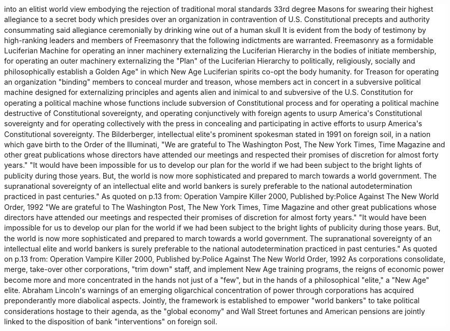 into an elitist world view
embodying the rejection of traditional moral standards
33rd degree Masons
for swearing their highest allegiance to a secret body
which presides over an organization in contravention
of U.S. Constitutional precepts and authority
consummating said allegiance ceremonially
by drinking wine out of a human skull
It is evident from the body of testimony by high-ranking leaders and members of Freemasonry that the following indictments are warranted.
Freemasonry
as a formidable Luciferian Machine
for operating an inner machinery externalizing the Luciferian Hierarchy
in the bodies of initiate membership,
for operating an outer machinery externalizing the "Plan"
of the Luciferian Hierarchy
to politically, religiously, socially and philosophically establish a Golden Age"
in which New Age Luciferian spirits
co-opt the body humanity.
for Treason
for operating an organization
"binding" members to conceal murder and treason,
whose members act in concert in a subversive political machine
designed for externalizing principles and agents
alien and inimical to and subversive of
the U.S. Constitution
for operating a political machine
whose functions include subversion of Constitutional process
and for operating a political machine destructive of Constitutional sovereignty, and operating conjunctively with foreign agents
to usurp America's Constitutional sovereignty
and for operating collectively with the press
in concealing and participating in active efforts
to usurp America's Constitutional sovereignty.
The Bilderberger, intellectual elite's prominent spokesman stated in 1991 on foreign soil, in a nation which gave birth to the Order of the Illuminati,
"We are grateful to The Washington Post, The New York Times, Time Magazine and other great publications whose directors have attended our meetings and respected their promises of discretion for almost forty years." "It would have been impossible for us to develop our plan for the world if we had been subject to the bright lights of publicity during those years. But, the world is now more sophisticated and prepared to march towards a world government. The supranational sovereignty of an intellectual elite and world bankers is surely preferable to the national autodetermination practiced in past centuries." As quoted on p.13 from: Operation Vampire Killer 2000, Published by:Police Against The New World Order, 1992
"We are grateful to The Washington Post, The New York Times, Time Magazine and other great publications whose directors have attended our meetings and respected their promises of discretion for almost forty years."
"It would have been impossible for us to develop our plan for the world if we had been subject to the bright lights of publicity during those years. But, the world is now more sophisticated and prepared to march towards a world government. The supranational sovereignty of an intellectual elite and world bankers is surely preferable to the national autodetermination practiced in past centuries."
As quoted on p.13 from: Operation Vampire Killer 2000, Published by:Police Against The New World Order, 1992
As corporations consolidate, merge, take-over other corporations, "trim down" staff, and implement New Age training programs, the reigns of economic power become more and more concentrated in the hands not just of a "few", but in the hands of a philosophical "elite," a "New Age" elite.
Abraham Lincoln's warnings of an emerging oligarchical concentration of power through corporations has acquired preponderantly more diabolical aspects. Jointly, the framework is established to empower "world bankers" to take political considerations hostage to their agenda, as the "global economy" and Wall Street fortunes and American pensions are jointly linked to the disposition of bank "interventions" on foreign soil.